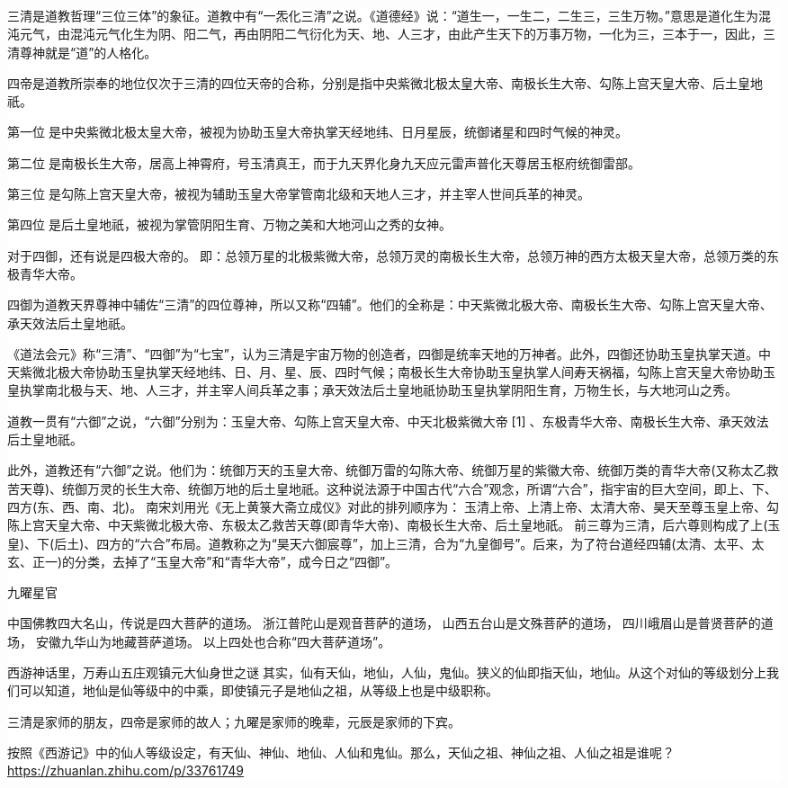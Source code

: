 三清是道教哲理“三位三体”的象征。道教中有“一炁化三清”之说。《道德经》说：“道生一，一生二，二生三，三生万物。”意思是道化生为混沌元气，由混沌元气化生为阴、阳二气，再由阴阳二气衍化为天、地、人三才，由此产生天下的万事万物，一化为三，三本于一，因此，三清尊神就是“道”的人格化。


四帝是道教所崇奉的地位仅次于三清的四位天帝的合称，分别是指中央紫微北极太皇大帝、南极长生大帝、勾陈上宫天皇大帝、后土皇地祇。

第一位
是中央紫微北极太皇大帝，被视为协助玉皇大帝执掌天经地纬、日月星辰，统御诸星和四时气候的神灵。

第二位
是南极长生大帝，居高上神霄府，号玉清真王，而于九天界化身九天应元雷声普化天尊居玉枢府统御雷部。

第三位
是勾陈上宫天皇大帝，被视为辅助玉皇大帝掌管南北级和天地人三才，并主宰人世间兵革的神灵。

第四位
是后土皇地祇，被视为掌管阴阳生育、万物之美和大地河山之秀的女神。

对于四御，还有说是四极大帝的。
即：总领万星的北极紫微大帝，总领万灵的南极长生大帝，总领万神的西方太极天皇大帝，总领万类的东极青华大帝。

四御为道教天界尊神中辅佐“三清”的四位尊神，所以又称“四辅”。他们的全称是：中天紫微北极大帝、南极长生大帝、勾陈上宫天皇大帝、承天效法后土皇地祇。

《道法会元》称“三清”、“四御”为“七宝”，认为三清是宇宙万物的创造者，四御是统率天地的万神者。此外，四御还协助玉皇执掌天道。中天紫微北极大帝协助玉皇执掌天经地纬、日、月、星、辰、四时气候；南极长生大帝协助玉皇执掌人间寿天祸福，勾陈上宫天皇大帝协助玉皇执掌南北极与天、地、人三才，并主宰人间兵革之事；承天效法后土皇地祇协助玉皇执掌阴阳生育，万物生长，与大地河山之秀。


道教一贯有“六御”之说，“六御”分别为：玉皇大帝、勾陈上宫天皇大帝、中天北极紫微大帝 [1]  、东极青华大帝、南极长生大帝、承天效法后土皇地祇。

此外，道教还有“六御”之说。他们为：统御万天的玉皇大帝、统御万雷的勾陈大帝、统御万星的紫徽大帝、统御万类的青华大帝(又称太乙救苦天尊)、统御万灵的长生大帝、统御万地的后土皇地祇。这种说法源于中国古代“六合”观念，所谓“六合”，指宇宙的巨大空间，即上、下、四方(东、西、南、北)。
南宋刘用光《无上黄箓大斋立成仪》对此的排列顺序为：
玉清上帝、上清上帝、太清大帝、昊天至尊玉皇上帝、勾陈上宫天皇大帝、中天紫微北极大帝、东极太乙救苦天尊(即青华大帝)、南极长生大帝、后土皇地祇。
前三尊为三清，后六尊则构成了上(玉皇)、下(后土)、四方的“六合”布局。道教称之为“昊天六御宸尊”，加上三清，合为“九皇御号”。后来，为了符台道经四辅(太清、太平、太玄、正一)的分类，去掉了“玉皇大帝”和“青华大帝”，成今日之“四御”。



九曜星官








中国佛教四大名山，传说是四大菩萨的道场。
浙江普陀山是观音菩萨的道场，
山西五台山是文殊菩萨的道场，
四川峨眉山是普贤菩萨的道场，
安徽九华山为地藏菩萨道场。
以上四处也合称“四大菩萨道场”。



西游神话里，万寿山五庄观镇元大仙身世之谜
其实，仙有天仙，地仙，人仙，鬼仙。狭义的仙即指天仙，地仙。从这个对仙的等级划分上我们可以知道，地仙是仙等级中的中乘，即使镇元子是地仙之祖，从等级上也是中级职称。

三清是家师的朋友，四帝是家师的故人；九曜是家师的晚辈，元辰是家师的下宾。




按照《西游记》中的仙人等级设定，有天仙、神仙、地仙、人仙和鬼仙。那么，天仙之祖、神仙之祖、人仙之祖是谁呢？
https://zhuanlan.zhihu.com/p/33761749




